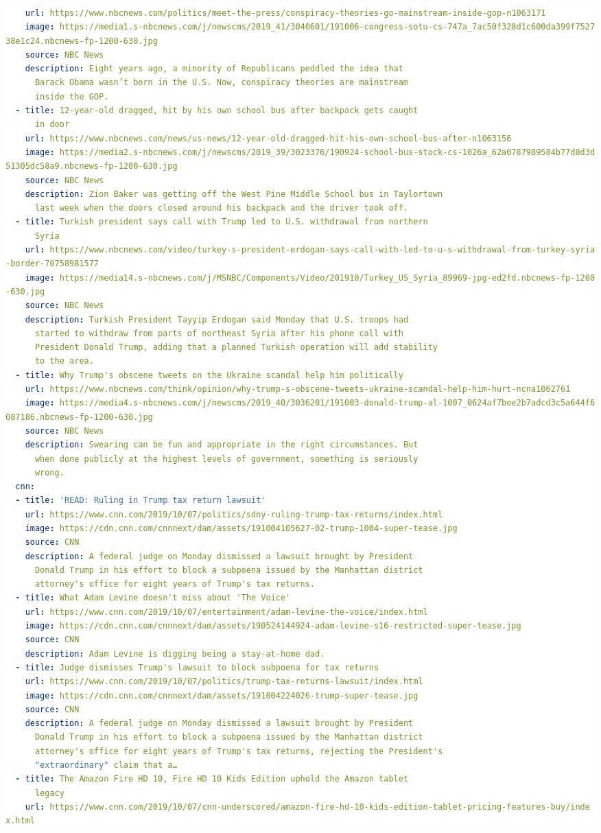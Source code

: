 ```yaml
    url: https://www.nbcnews.com/politics/meet-the-press/conspiracy-theories-go-mainstream-inside-gop-n1063171
    image: https://media1.s-nbcnews.com/j/newscms/2019_41/3040601/191006-congress-sotu-cs-747a_7ac50f328d1c600da399f752738e1c24.nbcnews-fp-1200-630.jpg
    source: NBC News
    description: Eight years ago, a minority of Republicans peddled the idea that
      Barack Obama wasn’t born in the U.S. Now, conspiracy theories are mainstream
      inside the GOP.
  - title: 12-year-old dragged, hit by his own school bus after backpack gets caught
      in door
    url: https://www.nbcnews.com/news/us-news/12-year-old-dragged-hit-his-own-school-bus-after-n1063156
    image: https://media2.s-nbcnews.com/j/newscms/2019_39/3023376/190924-school-bus-stock-cs-1026a_62a0787989584b77d8d3d51305dc58a9.nbcnews-fp-1200-630.jpg
    source: NBC News
    description: Zion Baker was getting off the West Pine Middle School bus in Taylortown
      last week when the doors closed around his backpack and the driver took off.
  - title: Turkish president says call with Trump led to U.S. withdrawal from northern
      Syria
    url: https://www.nbcnews.com/video/turkey-s-president-erdogan-says-call-with-led-to-u-s-withdrawal-from-turkey-syria-border-70758981577
    image: https://media14.s-nbcnews.com/j/MSNBC/Components/Video/201910/Turkey_US_Syria_89969-jpg-ed2fd.nbcnews-fp-1200-630.jpg
    source: NBC News
    description: Turkish President Tayyip Erdogan said Monday that U.S. troops had
      started to withdraw from parts of northeast Syria after his phone call with
      President Donald Trump, adding that a planned Turkish operation will add stability
      to the area.
  - title: Why Trump's obscene tweets on the Ukraine scandal help him politically
    url: https://www.nbcnews.com/think/opinion/why-trump-s-obscene-tweets-ukraine-scandal-help-him-hurt-ncna1062761
    image: https://media4.s-nbcnews.com/j/newscms/2019_40/3036201/191003-donald-trump-al-1007_0624af7bee2b7adcd3c5a644f6087186.nbcnews-fp-1200-630.jpg
    source: NBC News
    description: Swearing can be fun and appropriate in the right circumstances. But
      when done publicly at the highest levels of government, something is seriously
      wrong.
  cnn:
  - title: 'READ: Ruling in Trump tax return lawsuit'
    url: https://www.cnn.com/2019/10/07/politics/sdny-ruling-trump-tax-returns/index.html
    image: https://cdn.cnn.com/cnnnext/dam/assets/191004105627-02-trump-1004-super-tease.jpg
    source: CNN
    description: A federal judge on Monday dismissed a lawsuit brought by President
      Donald Trump in his effort to block a subpoena issued by the Manhattan district
      attorney's office for eight years of Trump's tax returns.
  - title: What Adam Levine doesn't miss about 'The Voice'
    url: https://www.cnn.com/2019/10/07/entertainment/adam-levine-the-voice/index.html
    image: https://cdn.cnn.com/cnnnext/dam/assets/190524144924-adam-levine-s16-restricted-super-tease.jpg
    source: CNN
    description: Adam Levine is digging being a stay-at-home dad.
  - title: Judge dismisses Trump's lawsuit to block subpoena for tax returns
    url: https://www.cnn.com/2019/10/07/politics/trump-tax-returns-lawsuit/index.html
    image: https://cdn.cnn.com/cnnnext/dam/assets/191004224026-trump-super-tease.jpg
    source: CNN
    description: A federal judge on Monday dismissed a lawsuit brought by President
      Donald Trump in his effort to block a subpoena issued by the Manhattan district
      attorney's office for eight years of Trump's tax returns, rejecting the President's
      "extraordinary" claim that a…
  - title: The Amazon Fire HD 10, Fire HD 10 Kids Edition uphold the Amazon tablet
      legacy
    url: https://www.cnn.com/2019/10/07/cnn-underscored/amazon-fire-hd-10-kids-edition-tablet-pricing-features-buy/index.html
```